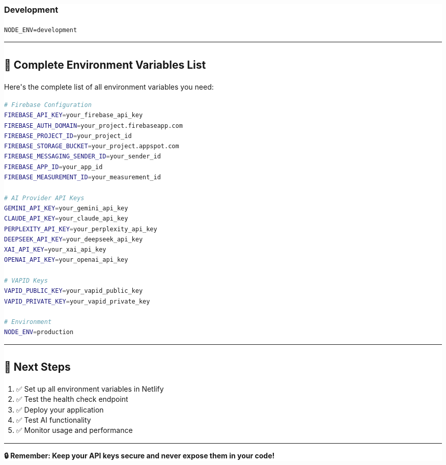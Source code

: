 ### **Development**
```
NODE_ENV=development
```

---

## 📝 **Complete Environment Variables List**

Here's the complete list of all environment variables you need:

```bash
# Firebase Configuration
FIREBASE_API_KEY=your_firebase_api_key
FIREBASE_AUTH_DOMAIN=your_project.firebaseapp.com
FIREBASE_PROJECT_ID=your_project_id
FIREBASE_STORAGE_BUCKET=your_project.appspot.com
FIREBASE_MESSAGING_SENDER_ID=your_sender_id
FIREBASE_APP_ID=your_app_id
FIREBASE_MEASUREMENT_ID=your_measurement_id

# AI Provider API Keys
GEMINI_API_KEY=your_gemini_api_key
CLAUDE_API_KEY=your_claude_api_key
PERPLEXITY_API_KEY=your_perplexity_api_key
DEEPSEEK_API_KEY=your_deepseek_api_key
XAI_API_KEY=your_xai_api_key
OPENAI_API_KEY=your_openai_api_key

# VAPID Keys
VAPID_PUBLIC_KEY=your_vapid_public_key
VAPID_PRIVATE_KEY=your_vapid_private_key

# Environment
NODE_ENV=production
```

---

## 🎯 **Next Steps**

1. ✅ Set up all environment variables in Netlify
2. ✅ Test the health check endpoint
3. ✅ Deploy your application
4. ✅ Test AI functionality
5. ✅ Monitor usage and performance

---

**🔒 Remember: Keep your API keys secure and never expose them in your code!** 